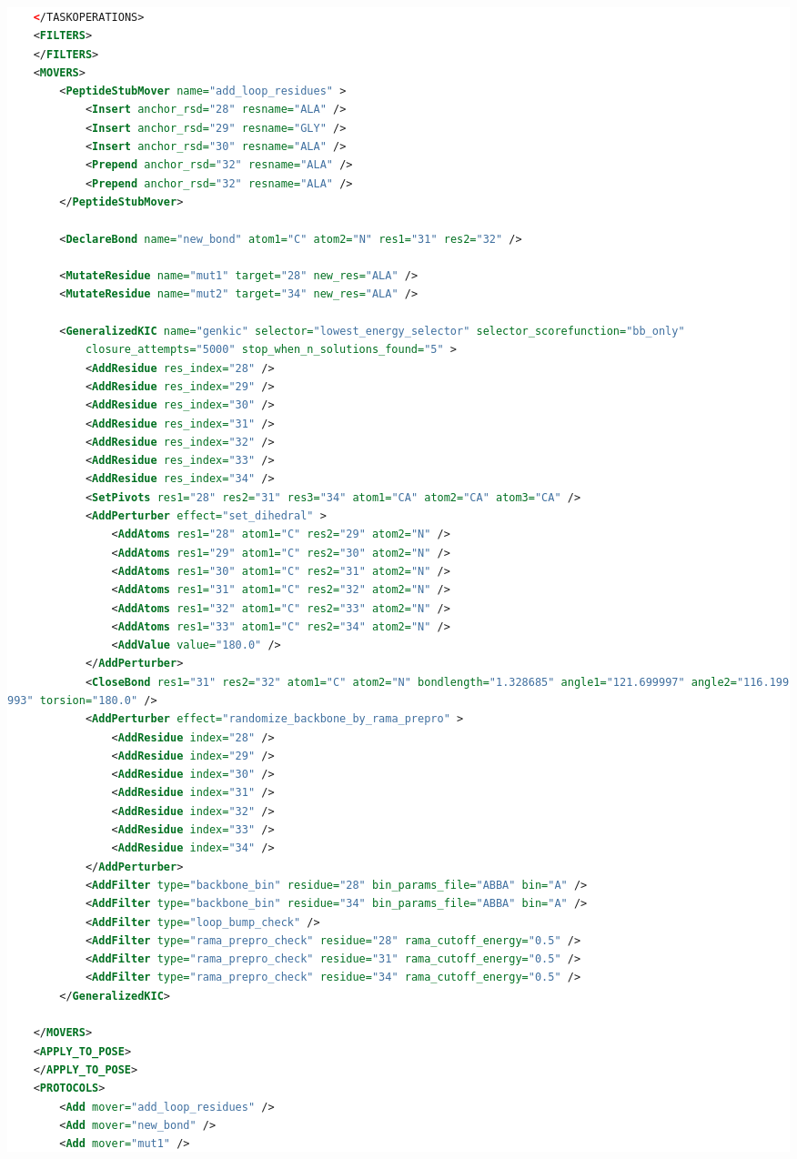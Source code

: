```xml
	</TASKOPERATIONS>
	<FILTERS>
	</FILTERS>
	<MOVERS>	
		<PeptideStubMover name="add_loop_residues" >
			<Insert anchor_rsd="28" resname="ALA" />
			<Insert anchor_rsd="29" resname="GLY" />
			<Insert anchor_rsd="30" resname="ALA" />
			<Prepend anchor_rsd="32" resname="ALA" />
			<Prepend anchor_rsd="32" resname="ALA" />
		</PeptideStubMover>
		
		<DeclareBond name="new_bond" atom1="C" atom2="N" res1="31" res2="32" />

		<MutateResidue name="mut1" target="28" new_res="ALA" />
		<MutateResidue name="mut2" target="34" new_res="ALA" />

		<GeneralizedKIC name="genkic" selector="lowest_energy_selector" selector_scorefunction="bb_only"
			closure_attempts="5000" stop_when_n_solutions_found="5" >
			<AddResidue res_index="28" />
			<AddResidue res_index="29" />
			<AddResidue res_index="30" />
			<AddResidue res_index="31" />
			<AddResidue res_index="32" />
			<AddResidue res_index="33" />
			<AddResidue res_index="34" />
			<SetPivots res1="28" res2="31" res3="34" atom1="CA" atom2="CA" atom3="CA" />
			<AddPerturber effect="set_dihedral" >
				<AddAtoms res1="28" atom1="C" res2="29" atom2="N" />
				<AddAtoms res1="29" atom1="C" res2="30" atom2="N" />
				<AddAtoms res1="30" atom1="C" res2="31" atom2="N" />
				<AddAtoms res1="31" atom1="C" res2="32" atom2="N" />
				<AddAtoms res1="32" atom1="C" res2="33" atom2="N" />
				<AddAtoms res1="33" atom1="C" res2="34" atom2="N" />
				<AddValue value="180.0" />
			</AddPerturber>
			<CloseBond res1="31" res2="32" atom1="C" atom2="N" bondlength="1.328685" angle1="121.699997" angle2="116.199993" torsion="180.0" />
			<AddPerturber effect="randomize_backbone_by_rama_prepro" >
				<AddResidue index="28" />
				<AddResidue index="29" />
				<AddResidue index="30" />
				<AddResidue index="31" />
				<AddResidue index="32" />
				<AddResidue index="33" />
				<AddResidue index="34" />
			</AddPerturber>
			<AddFilter type="backbone_bin" residue="28" bin_params_file="ABBA" bin="A" />
			<AddFilter type="backbone_bin" residue="34" bin_params_file="ABBA" bin="A" />
			<AddFilter type="loop_bump_check" />
			<AddFilter type="rama_prepro_check" residue="28" rama_cutoff_energy="0.5" />
			<AddFilter type="rama_prepro_check" residue="31" rama_cutoff_energy="0.5" />
			<AddFilter type="rama_prepro_check" residue="34" rama_cutoff_energy="0.5" />
		</GeneralizedKIC>
		
	</MOVERS>
	<APPLY_TO_POSE>
	</APPLY_TO_POSE>
	<PROTOCOLS>
		<Add mover="add_loop_residues" />
		<Add mover="new_bond" />
		<Add mover="mut1" />
```